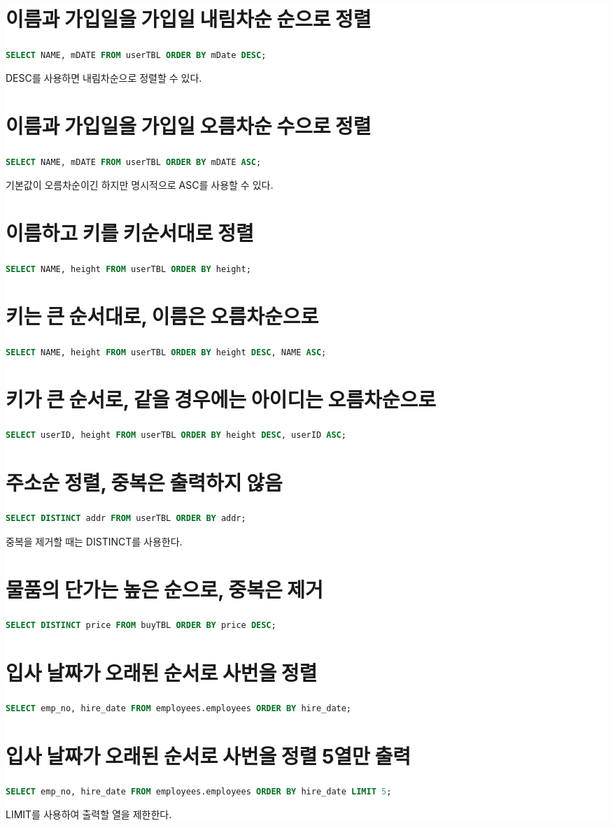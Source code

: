 # 이름과 가입일을 가입일 내림차순 순으로 정렬
```SQL
SELECT NAME, mDATE FROM userTBL ORDER BY mDate DESC;
```
DESC를 사용하면 내림차순으로 정렬할 수 있다.

# 이름과 가입일을 가입일 오름차순 수으로 정렬
```SQL
SELECT NAME, mDATE FROM userTBL ORDER BY mDATE ASC;
```
기본값이 오름차순이긴 하지만 명시적으로 ASC를 사용할 수 있다.

# 이름하고 키를 키순서대로 정렬
```SQL
SELECT NAME, height FROM userTBL ORDER BY height;
```

# 키는 큰 순서대로, 이름은 오름차순으로
```SQL
SELECT NAME, height FROM userTBL ORDER BY height DESC, NAME ASC; 
```

# 키가 큰 순서로, 같을 경우에는 아이디는 오름차순으로
```SQL
SELECT userID, height FROM userTBL ORDER BY height DESC, userID ASC;
```

# 주소순 정렬, 중복은 출력하지 않음
```SQL
SELECT DISTINCT addr FROM userTBL ORDER BY addr;
```
중복을 제거할 때는 DISTINCT를 사용한다.

# 물품의 단가는 높은 순으로, 중복은 제거
```SQL
SELECT DISTINCT price FROM buyTBL ORDER BY price DESC;
```

# 입사 날짜가 오래된 순서로 사번을 정렬
```SQL
SELECT emp_no, hire_date FROM employees.employees ORDER BY hire_date;
```

# 입사 날짜가 오래된 순서로 사번을 정렬 5열만 출력
```SQL
SELECT emp_no, hire_date FROM employees.employees ORDER BY hire_date LIMIT 5;
```
LIMIT를 사용하여 출력할 열을 제한한다.
